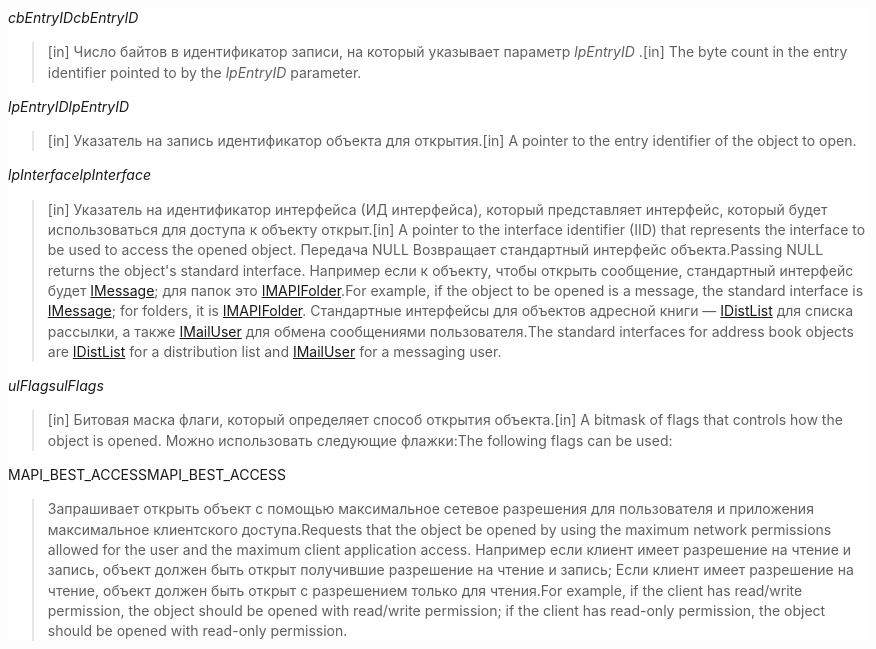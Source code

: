  <span data-ttu-id="6acc9-107">_cbEntryID_</span><span class="sxs-lookup"><span data-stu-id="6acc9-107">_cbEntryID_</span></span>
  
> <span data-ttu-id="6acc9-108">[in] Число байтов в идентификатор записи, на который указывает параметр _lpEntryID_ .</span><span class="sxs-lookup"><span data-stu-id="6acc9-108">[in] The byte count in the entry identifier pointed to by the  _lpEntryID_ parameter.</span></span> 
    
 <span data-ttu-id="6acc9-109">_lpEntryID_</span><span class="sxs-lookup"><span data-stu-id="6acc9-109">_lpEntryID_</span></span>
  
> <span data-ttu-id="6acc9-110">[in] Указатель на запись идентификатор объекта для открытия.</span><span class="sxs-lookup"><span data-stu-id="6acc9-110">[in] A pointer to the entry identifier of the object to open.</span></span>
    
 <span data-ttu-id="6acc9-111">_lpInterface_</span><span class="sxs-lookup"><span data-stu-id="6acc9-111">_lpInterface_</span></span>
  
> <span data-ttu-id="6acc9-112">[in] Указатель на идентификатор интерфейса (ИД интерфейса), который представляет интерфейс, который будет использоваться для доступа к объекту открыт.</span><span class="sxs-lookup"><span data-stu-id="6acc9-112">[in] A pointer to the interface identifier (IID) that represents the interface to be used to access the opened object.</span></span> <span data-ttu-id="6acc9-113">Передача NULL Возвращает стандартный интерфейс объекта.</span><span class="sxs-lookup"><span data-stu-id="6acc9-113">Passing NULL returns the object's standard interface.</span></span> <span data-ttu-id="6acc9-114">Например если к объекту, чтобы открыть сообщение, стандартный интерфейс будет [IMessage](imessageimapiprop.md); для папок это [IMAPIFolder](imapifolderimapicontainer.md).</span><span class="sxs-lookup"><span data-stu-id="6acc9-114">For example, if the object to be opened is a message, the standard interface is [IMessage](imessageimapiprop.md); for folders, it is [IMAPIFolder](imapifolderimapicontainer.md).</span></span> <span data-ttu-id="6acc9-115">Стандартные интерфейсы для объектов адресной книги — [IDistList](idistlistimapicontainer.md) для списка рассылки, а также [IMailUser](imailuserimapiprop.md) для обмена сообщениями пользователя.</span><span class="sxs-lookup"><span data-stu-id="6acc9-115">The standard interfaces for address book objects are [IDistList](idistlistimapicontainer.md) for a distribution list and [IMailUser](imailuserimapiprop.md) for a messaging user.</span></span> 
    
 <span data-ttu-id="6acc9-116">_ulFlags_</span><span class="sxs-lookup"><span data-stu-id="6acc9-116">_ulFlags_</span></span>
  
> <span data-ttu-id="6acc9-117">[in] Битовая маска флаги, который определяет способ открытия объекта.</span><span class="sxs-lookup"><span data-stu-id="6acc9-117">[in] A bitmask of flags that controls how the object is opened.</span></span> <span data-ttu-id="6acc9-118">Можно использовать следующие флажки:</span><span class="sxs-lookup"><span data-stu-id="6acc9-118">The following flags can be used:</span></span>
    
<span data-ttu-id="6acc9-119">MAPI_BEST_ACCESS</span><span class="sxs-lookup"><span data-stu-id="6acc9-119">MAPI_BEST_ACCESS</span></span> 
  
> <span data-ttu-id="6acc9-120">Запрашивает открыть объект с помощью максимальное сетевое разрешения для пользователя и приложения максимальное клиентского доступа.</span><span class="sxs-lookup"><span data-stu-id="6acc9-120">Requests that the object be opened by using the maximum network permissions allowed for the user and the maximum client application access.</span></span> <span data-ttu-id="6acc9-121">Например если клиент имеет разрешение на чтение и запись, объект должен быть открыт получившие разрешение на чтение и запись; Если клиент имеет разрешение на чтение, объект должен быть открыт с разрешением только для чтения.</span><span class="sxs-lookup"><span data-stu-id="6acc9-121">For example, if the client has read/write permission, the object should be opened with read/write permission; if the client has read-only permission, the object should be opened with read-only permission.</span></span> 
    